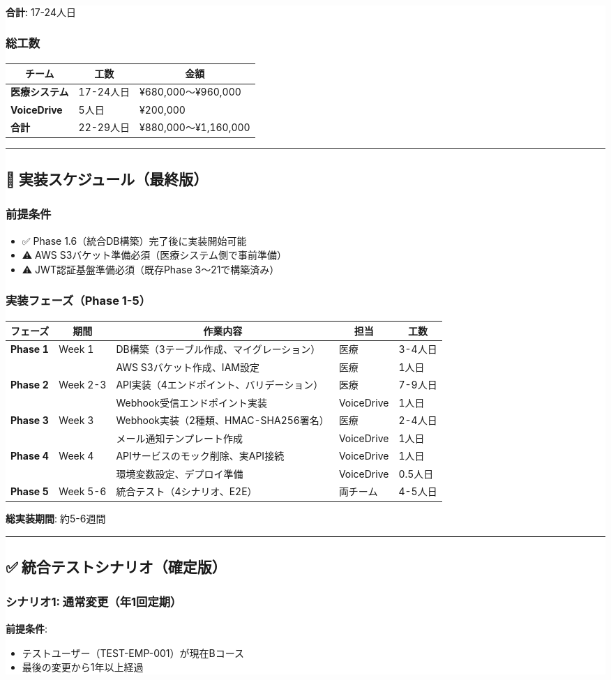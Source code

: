 **合計**: 17-24人日

### 総工数

| チーム | 工数 | 金額 |
|--------|------|------|
| **医療システム** | 17-24人日 | ¥680,000～¥960,000 |
| **VoiceDrive** | 5人日 | ¥200,000 |
| **合計** | 22-29人日 | ¥880,000～¥1,160,000 |

---

## 📅 実装スケジュール（最終版）

### 前提条件

- ✅ Phase 1.6（統合DB構築）完了後に実装開始可能
- ⚠️ AWS S3バケット準備必須（医療システム側で事前準備）
- ⚠️ JWT認証基盤準備必須（既存Phase 3～21で構築済み）

### 実装フェーズ（Phase 1-5）

| フェーズ | 期間 | 作業内容 | 担当 | 工数 |
|---------|------|---------|------|------|
| **Phase 1** | Week 1 | DB構築（3テーブル作成、マイグレーション） | 医療 | 3-4人日 |
| | | AWS S3バケット作成、IAM設定 | 医療 | 1人日 |
| **Phase 2** | Week 2-3 | API実装（4エンドポイント、バリデーション） | 医療 | 7-9人日 |
| | | Webhook受信エンドポイント実装 | VoiceDrive | 1人日 |
| **Phase 3** | Week 3 | Webhook実装（2種類、HMAC-SHA256署名） | 医療 | 2-4人日 |
| | | メール通知テンプレート作成 | VoiceDrive | 1人日 |
| **Phase 4** | Week 4 | APIサービスのモック削除、実API接続 | VoiceDrive | 1人日 |
| | | 環境変数設定、デプロイ準備 | VoiceDrive | 0.5人日 |
| **Phase 5** | Week 5-6 | 統合テスト（4シナリオ、E2E） | 両チーム | 4-5人日 |

**総実装期間**: 約5-6週間

---

## ✅ 統合テストシナリオ（確定版）

### シナリオ1: 通常変更（年1回定期）

**前提条件**:
- テストユーザー（TEST-EMP-001）が現在Bコース
- 最後の変更から1年以上経過
